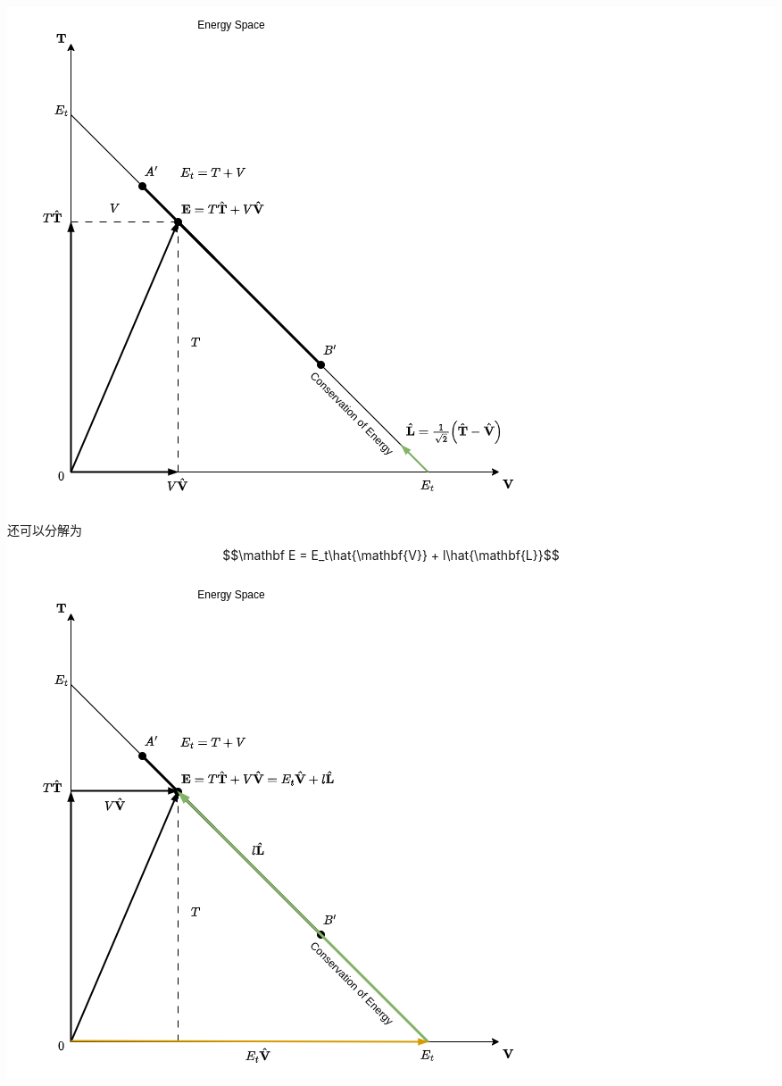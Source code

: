 ![](images/figure-22.png)

还可以分解为
$$\mathbf E = E_t\hat{\mathbf{V}} + l\hat{\mathbf{L}}$$

![](images/figure-23.png)
